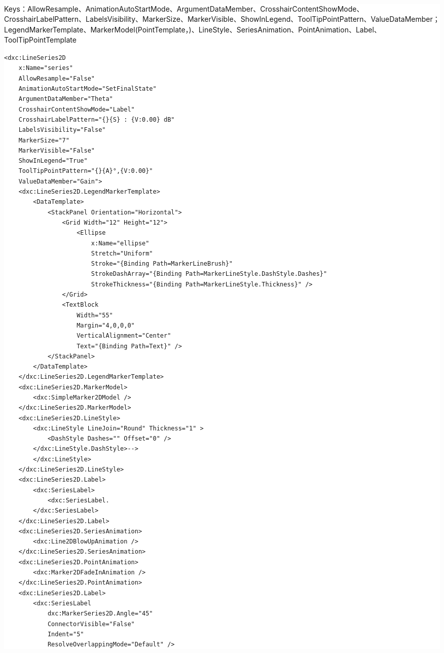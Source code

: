 Keys：AllowResample、AnimationAutoStartMode、ArgumentDataMember、CrosshairContentShowMode、CrosshairLabelPattern、LabelsVisibility、MarkerSize、MarkerVisible、ShowInLegend、ToolTipPointPattern、ValueDataMember；LegendMarkerTemplate、MarkerModel(PointTemplate，)、LineStyle、SeriesAnimation、PointAnimation、Label、ToolTipPointTemplate

~~~xaml
<dxc:LineSeries2D
	x:Name="series"
	AllowResample="False"
	AnimationAutoStartMode="SetFinalState"
	ArgumentDataMember="Theta"
	CrosshairContentShowMode="Label"
	CrosshairLabelPattern="{}{S} : {V:0.00} dB"
	LabelsVisibility="False"
	MarkerSize="7"
	MarkerVisible="False"
	ShowInLegend="True"
	ToolTipPointPattern="{}{A}°,{V:0.00}"
	ValueDataMember="Gain">
	<dxc:LineSeries2D.LegendMarkerTemplate>
		<DataTemplate>
			<StackPanel Orientation="Horizontal">
				<Grid Width="12" Height="12">
					<Ellipse
						x:Name="ellipse"
						Stretch="Uniform"
						Stroke="{Binding Path=MarkerLineBrush}"
						StrokeDashArray="{Binding Path=MarkerLineStyle.DashStyle.Dashes}"
						StrokeThickness="{Binding Path=MarkerLineStyle.Thickness}" />
				</Grid>
				<TextBlock
					Width="55"
					Margin="4,0,0,0"
					VerticalAlignment="Center"
					Text="{Binding Path=Text}" />
			</StackPanel>
		</DataTemplate>
	</dxc:LineSeries2D.LegendMarkerTemplate>
	<dxc:LineSeries2D.MarkerModel>
		<dxc:SimpleMarker2DModel />
	</dxc:LineSeries2D.MarkerModel>
	<dxc:LineSeries2D.LineStyle>
		<dxc:LineStyle LineJoin="Round" Thickness="1" >
			<DashStyle Dashes="" Offset="0" />
		</dxc:LineStyle.DashStyle>-->
		</dxc:LineStyle>
	</dxc:LineSeries2D.LineStyle>
	<dxc:LineSeries2D.Label>
		<dxc:SeriesLabel>
			<dxc:SeriesLabel.
		</dxc:SeriesLabel>
	</dxc:LineSeries2D.Label>
	<dxc:LineSeries2D.SeriesAnimation>
		<dxc:Line2DBlowUpAnimation />
	</dxc:LineSeries2D.SeriesAnimation>
	<dxc:LineSeries2D.PointAnimation>
		<dxc:Marker2DFadeInAnimation />
	</dxc:LineSeries2D.PointAnimation>
	<dxc:LineSeries2D.Label>
		<dxc:SeriesLabel
			dxc:MarkerSeries2D.Angle="45"
			ConnectorVisible="False"
			Indent="5"
			ResolveOverlappingMode="Default" />
~~~